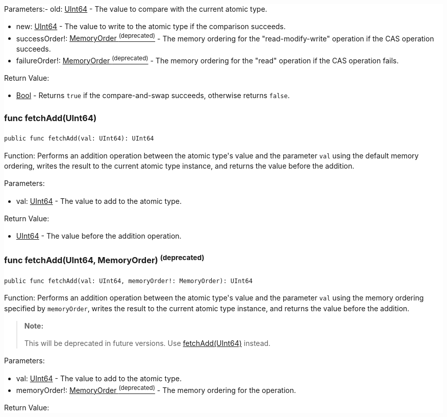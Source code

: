Parameters:- old: [UInt64](../../core/core_package_api/core_package_intrinsics.md#uint64) - The value to compare with the current atomic type.

- new: [UInt64](../../core/core_package_api/core_package_intrinsics.md#uint64) - The value to write to the atomic type if the comparison succeeds.
- successOrder!: [MemoryOrder <sup>(deprecated)</sup>](sync_package_enums.md#enum-memoryorder-deprecated) - The memory ordering for the "read-modify-write" operation if the CAS operation succeeds.
- failureOrder!: [MemoryOrder <sup>(deprecated)</sup>](sync_package_enums.md#enum-memoryorder-deprecated) - The memory ordering for the "read" operation if the CAS operation fails.

Return Value:

- [Bool](../../core/core_package_api/core_package_intrinsics.md#bool) - Returns `true` if the compare-and-swap succeeds, otherwise returns `false`.

### func fetchAdd(UInt64)

```cangjie
public func fetchAdd(val: UInt64): UInt64
```

Function: Performs an addition operation between the atomic type's value and the parameter `val` using the default memory ordering, writes the result to the current atomic type instance, and returns the value before the addition.

Parameters:

- val: [UInt64](../../core/core_package_api/core_package_intrinsics.md#uint64) - The value to add to the atomic type.

Return Value:

- [UInt64](../../core/core_package_api/core_package_intrinsics.md#uint64) - The value before the addition operation.

### func fetchAdd(UInt64, MemoryOrder) <sup>(deprecated)</sup>

```cangjie
public func fetchAdd(val: UInt64, memoryOrder!: MemoryOrder): UInt64
```

Function: Performs an addition operation between the atomic type's value and the parameter `val` using the memory ordering specified by `memoryOrder`, writes the result to the current atomic type instance, and returns the value before the addition.

> **Note:**
>
> This will be deprecated in future versions. Use [fetchAdd(UInt64)](#func-fetchadduint64) instead.

Parameters:

- val: [UInt64](../../core/core_package_api/core_package_intrinsics.md#uint64) - The value to add to the atomic type.
- memoryOrder!: [MemoryOrder <sup>(deprecated)</sup>](sync_package_enums.md#enum-memoryorder-deprecated) - The memory ordering for the operation.

Return Value:
